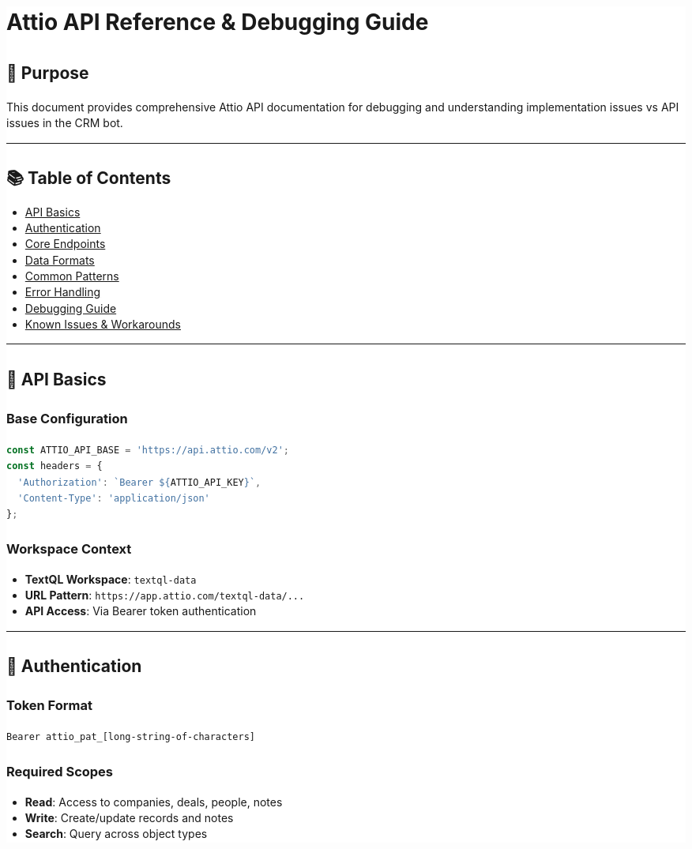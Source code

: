 # Attio API Reference & Debugging Guide

## 🎯 Purpose
This document provides comprehensive Attio API documentation for debugging and understanding implementation issues vs API issues in the CRM bot.

---

## 📚 Table of Contents
- [API Basics](#api-basics)
- [Authentication](#authentication)
- [Core Endpoints](#core-endpoints)
- [Data Formats](#data-formats)
- [Common Patterns](#common-patterns)
- [Error Handling](#error-handling)
- [Debugging Guide](#debugging-guide)
- [Known Issues & Workarounds](#known-issues--workarounds)

---

## 🔧 API Basics

### Base Configuration
```javascript
const ATTIO_API_BASE = 'https://api.attio.com/v2';
const headers = {
  'Authorization': `Bearer ${ATTIO_API_KEY}`,
  'Content-Type': 'application/json'
};
```

### Workspace Context
- **TextQL Workspace**: `textql-data`
- **URL Pattern**: `https://app.attio.com/textql-data/...`
- **API Access**: Via Bearer token authentication

---

## 🔐 Authentication

### Token Format
```
Bearer attio_pat_[long-string-of-characters]
```

### Required Scopes
- **Read**: Access to companies, deals, people, notes
- **Write**: Create/update records and notes
- **Search**: Query across object types
